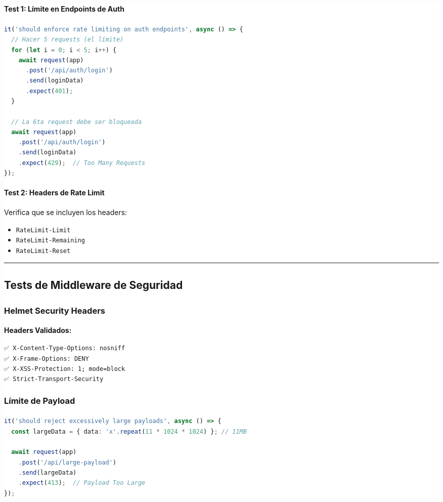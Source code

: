 #### Test 1: Límite en Endpoints de Auth

```typescript
it('should enforce rate limiting on auth endpoints', async () => {
  // Hacer 5 requests (el límite)
  for (let i = 0; i < 5; i++) {
    await request(app)
      .post('/api/auth/login')
      .send(loginData)
      .expect(401);
  }
  
  // La 6ta request debe ser bloqueada
  await request(app)
    .post('/api/auth/login')
    .send(loginData)
    .expect(429);  // Too Many Requests
});
```

#### Test 2: Headers de Rate Limit

Verifica que se incluyen los headers:
- `RateLimit-Limit`
- `RateLimit-Remaining`
- `RateLimit-Reset`

---

## Tests de Middleware de Seguridad

### Helmet Security Headers

**Headers Validados:**
```
✅ X-Content-Type-Options: nosniff
✅ X-Frame-Options: DENY
✅ X-XSS-Protection: 1; mode=block
✅ Strict-Transport-Security
```

### Límite de Payload

```typescript
it('should reject excessively large payloads', async () => {
  const largeData = { data: 'x'.repeat(11 * 1024 * 1024) }; // 11MB
  
  await request(app)
    .post('/api/large-payload')
    .send(largeData)
    .expect(413);  // Payload Too Large
});
```

